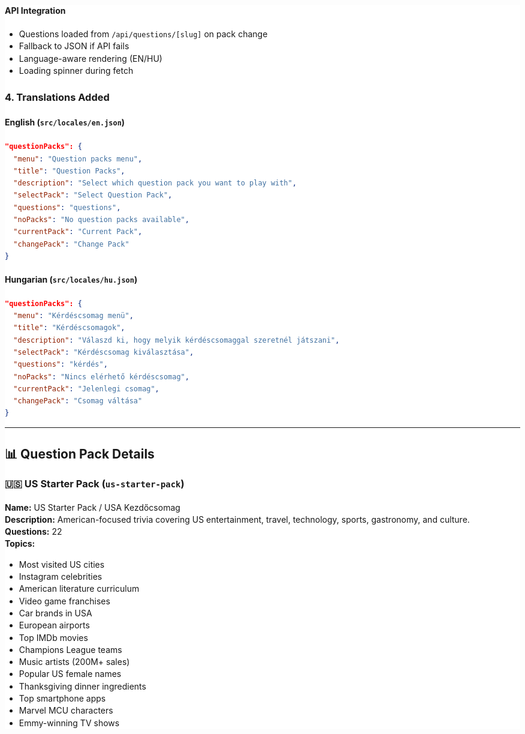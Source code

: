 #### API Integration

- Questions loaded from `/api/questions/[slug]` on pack change
- Fallback to JSON if API fails
- Language-aware rendering (EN/HU)
- Loading spinner during fetch

### 4. Translations Added

#### English (`src/locales/en.json`)

```json
"questionPacks": {
  "menu": "Question packs menu",
  "title": "Question Packs",
  "description": "Select which question pack you want to play with",
  "selectPack": "Select Question Pack",
  "questions": "questions",
  "noPacks": "No question packs available",
  "currentPack": "Current Pack",
  "changePack": "Change Pack"
}
```

#### Hungarian (`src/locales/hu.json`)

```json
"questionPacks": {
  "menu": "Kérdéscsomag menü",
  "title": "Kérdéscsomagok",
  "description": "Válaszd ki, hogy melyik kérdéscsomaggal szeretnél játszani",
  "selectPack": "Kérdéscsomag kiválasztása",
  "questions": "kérdés",
  "noPacks": "Nincs elérhető kérdéscsomag",
  "currentPack": "Jelenlegi csomag",
  "changePack": "Csomag váltása"
}
```

---

## 📊 Question Pack Details

### 🇺🇸 US Starter Pack (`us-starter-pack`)

**Name:** US Starter Pack / USA Kezdőcsomag  
**Description:** American-focused trivia covering US entertainment, travel, technology, sports, gastronomy, and culture.  
**Questions:** 22  
**Topics:**

- Most visited US cities
- Instagram celebrities
- American literature curriculum
- Video game franchises
- Car brands in USA
- European airports
- Top IMDb movies
- Champions League teams
- Music artists (200M+ sales)
- Popular US female names
- Thanksgiving dinner ingredients
- Top smartphone apps
- Marvel MCU characters
- Emmy-winning TV shows